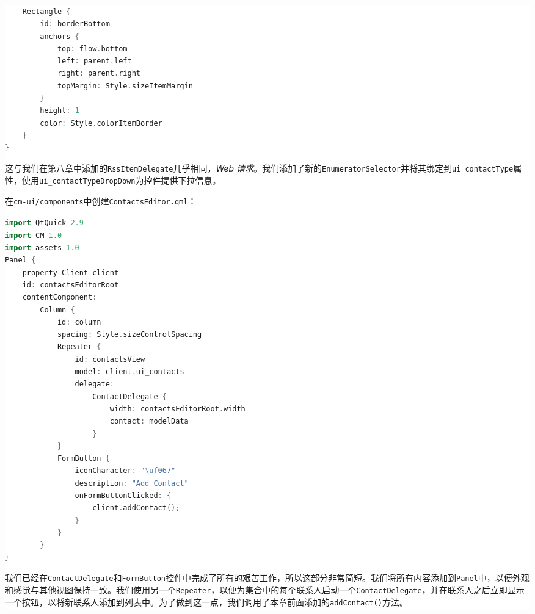 ```cpp
    Rectangle {
        id: borderBottom
        anchors {
            top: flow.bottom
            left: parent.left
            right: parent.right
            topMargin: Style.sizeItemMargin
        }
        height: 1
        color: Style.colorItemBorder
    }
}
```

这与我们在第八章中添加的`RssItemDelegate`几乎相同，*Web 请求*。我们添加了新的`EnumeratorSelector`并将其绑定到`ui_contactType`属性，使用`ui_contactTypeDropDown`为控件提供下拉信息。

在`cm-ui/components`中创建`ContactsEditor.qml`：

```cpp
import QtQuick 2.9
import CM 1.0
import assets 1.0
Panel {
    property Client client
    id: contactsEditorRoot
    contentComponent:
        Column {
            id: column
            spacing: Style.sizeControlSpacing
            Repeater {
                id: contactsView
                model: client.ui_contacts
                delegate:
                    ContactDelegate {
                        width: contactsEditorRoot.width
                        contact: modelData
                    }
            }
            FormButton {
                iconCharacter: "\uf067"
                description: "Add Contact"
                onFormButtonClicked: {
                    client.addContact();
                }
            }
        }
}
```

我们已经在`ContactDelegate`和`FormButton`控件中完成了所有的艰苦工作，所以这部分非常简短。我们将所有内容添加到`Panel`中，以便外观和感觉与其他视图保持一致。我们使用另一个`Repeater`，以便为集合中的每个联系人启动一个`ContactDelegate`，并在联系人之后立即显示一个按钮，以将新联系人添加到列表中。为了做到这一点，我们调用了本章前面添加的`addContact()`方法。
